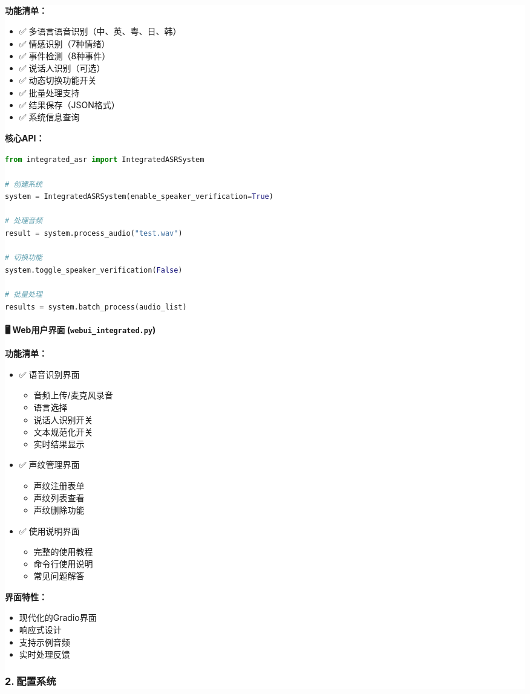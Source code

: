 **功能清单：**
- ✅ 多语言语音识别（中、英、粤、日、韩）
- ✅ 情感识别（7种情绪）
- ✅ 事件检测（8种事件）
- ✅ 说话人识别（可选）
- ✅ 动态切换功能开关
- ✅ 批量处理支持
- ✅ 结果保存（JSON格式）
- ✅ 系统信息查询

**核心API：**
```python
from integrated_asr import IntegratedASRSystem

# 创建系统
system = IntegratedASRSystem(enable_speaker_verification=True)

# 处理音频
result = system.process_audio("test.wav")

# 切换功能
system.toggle_speaker_verification(False)

# 批量处理
results = system.batch_process(audio_list)
```

#### 🖥️ Web用户界面 (`webui_integrated.py`)

**功能清单：**
- ✅ 语音识别界面
  - 音频上传/麦克风录音
  - 语言选择
  - 说话人识别开关
  - 文本规范化开关
  - 实时结果显示
  
- ✅ 声纹管理界面
  - 声纹注册表单
  - 声纹列表查看
  - 声纹删除功能
  
- ✅ 使用说明界面
  - 完整的使用教程
  - 命令行使用说明
  - 常见问题解答

**界面特性：**
- 现代化的Gradio界面
- 响应式设计
- 支持示例音频
- 实时处理反馈

### 2. 配置系统
